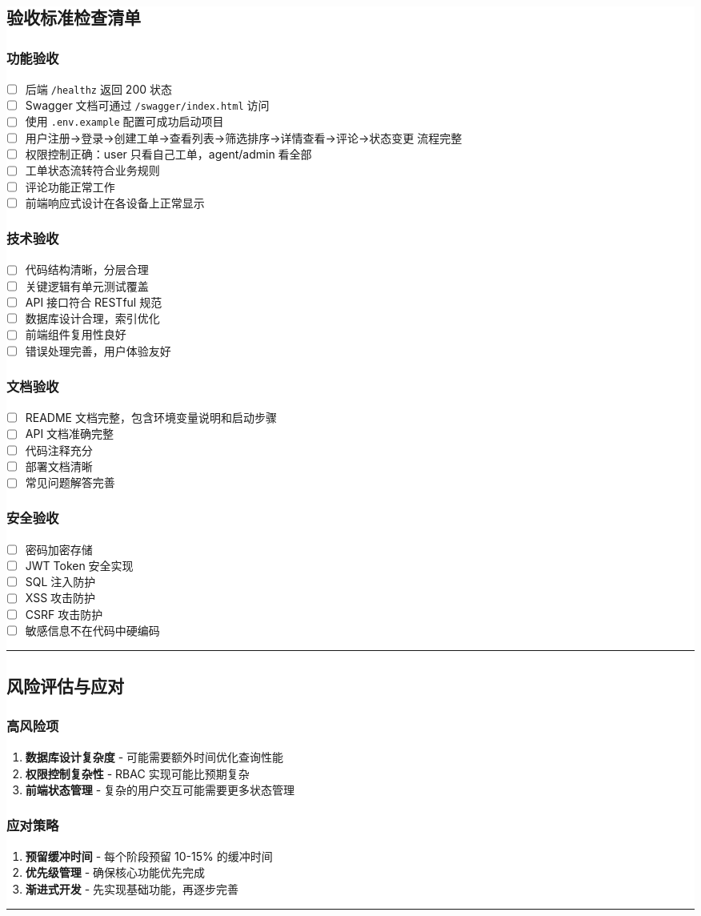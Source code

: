 
## 验收标准检查清单

### 功能验收
- [ ] 后端 `/healthz` 返回 200 状态
- [ ] Swagger 文档可通过 `/swagger/index.html` 访问
- [ ] 使用 `.env.example` 配置可成功启动项目
- [ ] 用户注册→登录→创建工单→查看列表→筛选排序→详情查看→评论→状态变更 流程完整
- [ ] 权限控制正确：user 只看自己工单，agent/admin 看全部
- [ ] 工单状态流转符合业务规则
- [ ] 评论功能正常工作
- [ ] 前端响应式设计在各设备上正常显示

### 技术验收
- [ ] 代码结构清晰，分层合理
- [ ] 关键逻辑有单元测试覆盖
- [ ] API 接口符合 RESTful 规范
- [ ] 数据库设计合理，索引优化
- [ ] 前端组件复用性良好
- [ ] 错误处理完善，用户体验友好

### 文档验收
- [ ] README 文档完整，包含环境变量说明和启动步骤
- [ ] API 文档准确完整
- [ ] 代码注释充分
- [ ] 部署文档清晰
- [ ] 常见问题解答完善

### 安全验收
- [ ] 密码加密存储
- [ ] JWT Token 安全实现
- [ ] SQL 注入防护
- [ ] XSS 攻击防护
- [ ] CSRF 攻击防护
- [ ] 敏感信息不在代码中硬编码

---

## 风险评估与应对

### 高风险项
1. **数据库设计复杂度** - 可能需要额外时间优化查询性能
2. **权限控制复杂性** - RBAC 实现可能比预期复杂
3. **前端状态管理** - 复杂的用户交互可能需要更多状态管理

### 应对策略
1. **预留缓冲时间** - 每个阶段预留 10-15% 的缓冲时间
2. **优先级管理** - 确保核心功能优先完成
3. **渐进式开发** - 先实现基础功能，再逐步完善

---